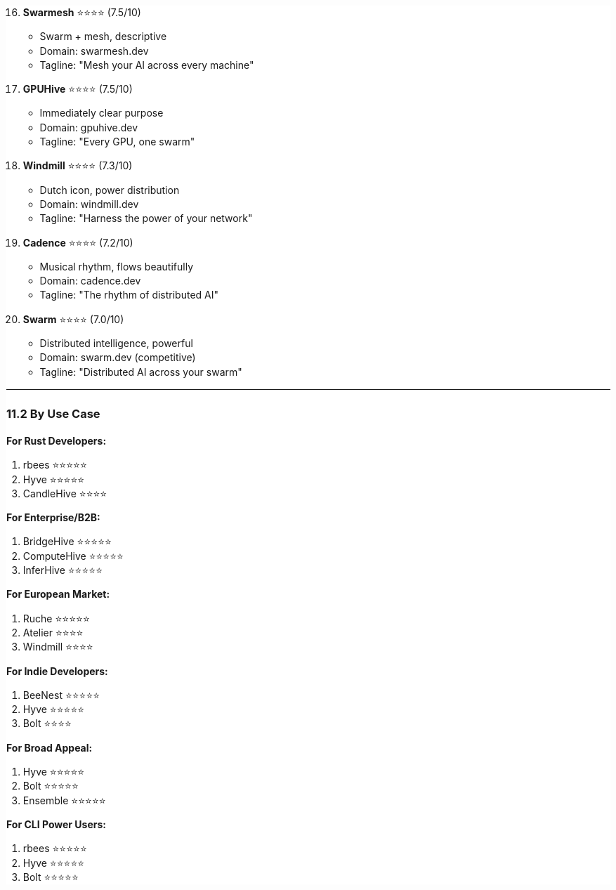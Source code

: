 16. **Swarmesh** ⭐⭐⭐⭐ (7.5/10)
    - Swarm + mesh, descriptive
    - Domain: swarmesh.dev
    - Tagline: "Mesh your AI across every machine"

17. **GPUHive** ⭐⭐⭐⭐ (7.5/10)
    - Immediately clear purpose
    - Domain: gpuhive.dev
    - Tagline: "Every GPU, one swarm"

18. **Windmill** ⭐⭐⭐⭐ (7.3/10)
    - Dutch icon, power distribution
    - Domain: windmill.dev
    - Tagline: "Harness the power of your network"

19. **Cadence** ⭐⭐⭐⭐ (7.2/10)
    - Musical rhythm, flows beautifully
    - Domain: cadence.dev
    - Tagline: "The rhythm of distributed AI"

20. **Swarm** ⭐⭐⭐⭐ (7.0/10)
    - Distributed intelligence, powerful
    - Domain: swarm.dev (competitive)
    - Tagline: "Distributed AI across your swarm"

---

### 11.2 By Use Case

**For Rust Developers:**
1. rbees ⭐⭐⭐⭐⭐
2. Hyve ⭐⭐⭐⭐⭐
3. CandleHive ⭐⭐⭐⭐

**For Enterprise/B2B:**
1. BridgeHive ⭐⭐⭐⭐⭐
2. ComputeHive ⭐⭐⭐⭐⭐
3. InferHive ⭐⭐⭐⭐⭐

**For European Market:**
1. Ruche ⭐⭐⭐⭐⭐
2. Atelier ⭐⭐⭐⭐
3. Windmill ⭐⭐⭐⭐

**For Indie Developers:**
1. BeeNest ⭐⭐⭐⭐⭐
2. Hyve ⭐⭐⭐⭐⭐
3. Bolt ⭐⭐⭐⭐

**For Broad Appeal:**
1. Hyve ⭐⭐⭐⭐⭐
2. Bolt ⭐⭐⭐⭐⭐
3. Ensemble ⭐⭐⭐⭐⭐

**For CLI Power Users:**
1. rbees ⭐⭐⭐⭐⭐
2. Hyve ⭐⭐⭐⭐⭐
3. Bolt ⭐⭐⭐⭐⭐
